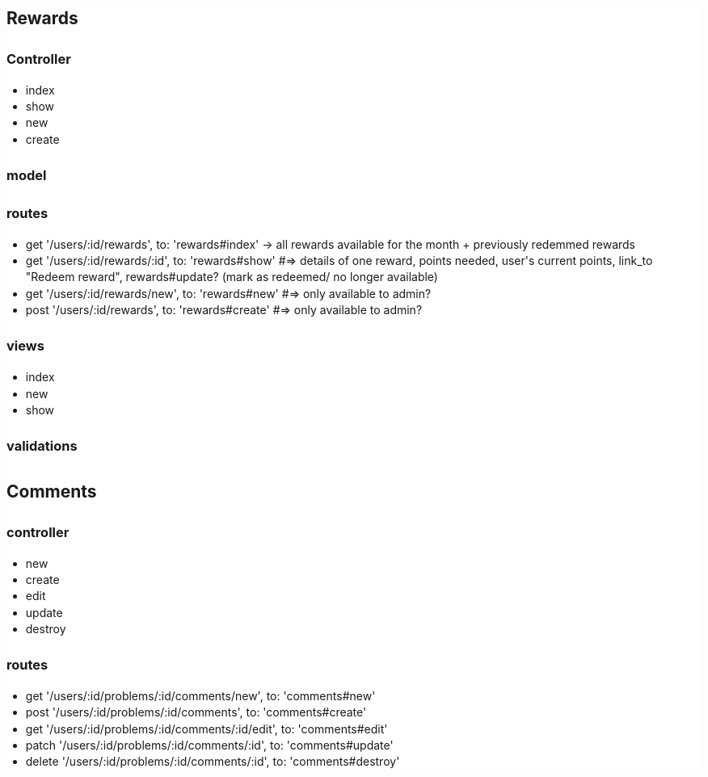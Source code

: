 ## Rewards
### Controller
* index
* show
* new
* create
### model
### routes 
* get '/users/:id/rewards', to: 'rewards#index' -> all rewards available for the month + previously redemmed rewards
* get '/users/:id/rewards/:id', to: 'rewards#show' #=> details of one reward, points needed, user's current points, link_to "Redeem reward", rewards#update? (mark as redeemed/ no longer available)
* get '/users/:id/rewards/new', to: 'rewards#new' #=> only available to admin?
* post '/users/:id/rewards', to: 'rewards#create' #=> only available to admin?
### views
* index
* new
* show
### validations

## Comments
### controller
* new
* create
* edit
* update
* destroy
### routes
* get '/users/:id/problems/:id/comments/new', to: 'comments#new' 
* post '/users/:id/problems/:id/comments', to: 'comments#create' 
* get '/users/:id/problems/:id/comments/:id/edit', to: 'comments#edit' 
* patch '/users/:id/problems/:id/comments/:id', to: 'comments#update' 
* delete '/users/:id/problems/:id/comments/:id', to: 'comments#destroy' 



